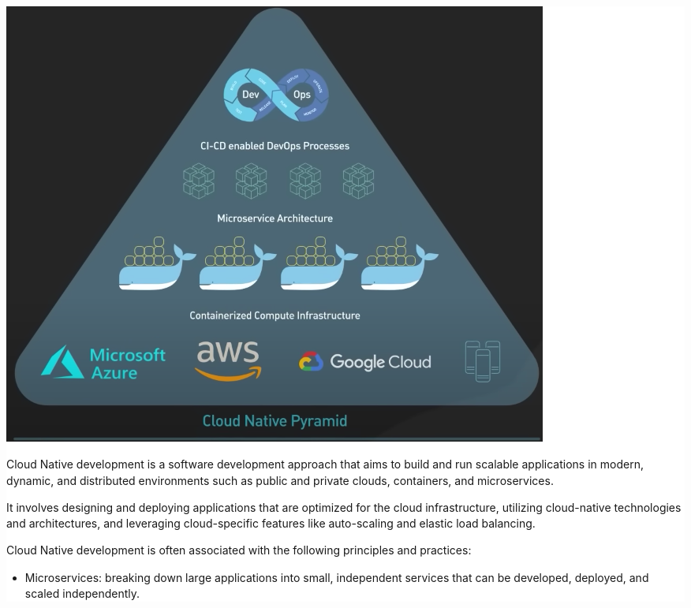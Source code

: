 ![img](../../../../../main/resources/devops/img_3.png)

Cloud Native development is a software development approach that aims to build and run scalable applications in modern,
dynamic, and distributed environments such as public and private clouds, containers, and microservices.

It involves designing and deploying applications that are optimized for the cloud infrastructure, utilizing cloud-native
technologies and architectures, and leveraging cloud-specific features like auto-scaling and elastic load balancing.

Cloud Native development is often associated with the following principles and practices:

- Microservices: breaking down large applications into small, independent services that can be developed, deployed, and
  scaled independently.
